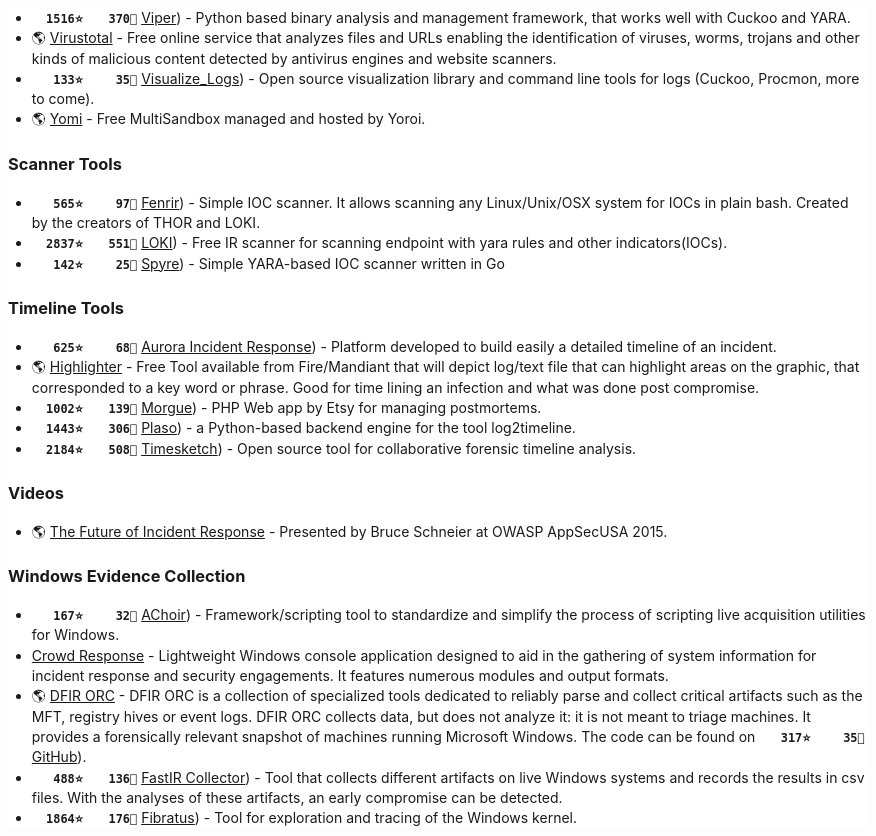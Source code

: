* <b><code>&nbsp;&nbsp;1516⭐</code></b> <b><code>&nbsp;&nbsp;&nbsp;370🍴</code></b> [Viper](https://github.com/viper-framework/viper)) - Python based binary analysis and management framework, that works well with Cuckoo and YARA.
* 🌎 [Virustotal](www.virustotal.com) - Free online service that analyzes files and URLs enabling the identification of viruses, worms, trojans and other kinds of malicious content detected by antivirus engines and website scanners.
* <b><code>&nbsp;&nbsp;&nbsp;133⭐</code></b> <b><code>&nbsp;&nbsp;&nbsp;&nbsp;35🍴</code></b> [Visualize_Logs](https://github.com/keithjjones/visualize_logs)) - Open source visualization library and command line tools for logs (Cuckoo, Procmon, more to come).
* 🌎 [Yomi](yomi.yoroi.company) - Free MultiSandbox managed and hosted by Yoroi.

### Scanner Tools

* <b><code>&nbsp;&nbsp;&nbsp;565⭐</code></b> <b><code>&nbsp;&nbsp;&nbsp;&nbsp;97🍴</code></b> [Fenrir](https://github.com/Neo23x0/Fenrir)) - Simple IOC scanner. It allows scanning any Linux/Unix/OSX system for IOCs in plain bash. Created by the creators of THOR and LOKI.
* <b><code>&nbsp;&nbsp;2837⭐</code></b> <b><code>&nbsp;&nbsp;&nbsp;551🍴</code></b> [LOKI](https://github.com/Neo23x0/Loki)) - Free IR scanner for scanning endpoint with yara rules and other indicators(IOCs).
* <b><code>&nbsp;&nbsp;&nbsp;142⭐</code></b> <b><code>&nbsp;&nbsp;&nbsp;&nbsp;25🍴</code></b> [Spyre](https://github.com/spyre-project/spyre)) - Simple YARA-based IOC scanner written in Go

### Timeline Tools

* <b><code>&nbsp;&nbsp;&nbsp;625⭐</code></b> <b><code>&nbsp;&nbsp;&nbsp;&nbsp;68🍴</code></b> [Aurora Incident Response](https://github.com/cyb3rfox/Aurora-Incident-Response)) - Platform developed to build easily a detailed timeline of an incident.
* 🌎 [Highlighter](www.fireeye.com/services/freeware/highlighter.html) - Free Tool available from Fire/Mandiant that will depict log/text file that can highlight areas on the graphic, that corresponded to a key word or phrase. Good for time lining an infection and what was done post compromise.
* <b><code>&nbsp;&nbsp;1002⭐</code></b> <b><code>&nbsp;&nbsp;&nbsp;139🍴</code></b> [Morgue](https://github.com/etsy/morgue)) - PHP Web app by Etsy for managing postmortems.
* <b><code>&nbsp;&nbsp;1443⭐</code></b> <b><code>&nbsp;&nbsp;&nbsp;306🍴</code></b> [Plaso](https://github.com/log2timeline/plaso)) -  a Python-based backend engine for the tool log2timeline.
* <b><code>&nbsp;&nbsp;2184⭐</code></b> <b><code>&nbsp;&nbsp;&nbsp;508🍴</code></b> [Timesketch](https://github.com/google/timesketch)) - Open source tool for collaborative forensic timeline analysis.

### Videos

* 🌎 [The Future of Incident Response](www.youtube.com/watch?v=bDcx4UNpKNc) - Presented by Bruce Schneier at OWASP AppSecUSA 2015.

### Windows Evidence Collection

* <b><code>&nbsp;&nbsp;&nbsp;167⭐</code></b> <b><code>&nbsp;&nbsp;&nbsp;&nbsp;32🍴</code></b> [AChoir](https://github.com/OMENScan/AChoir)) - Framework/scripting tool to standardize and simplify the process of scripting live acquisition utilities for Windows.
* [Crowd Response](http://www.crowdstrike.com/community-tools/) - Lightweight Windows console application designed to aid in the gathering of system information for incident response and security engagements. It features numerous modules and output formats.
* 🌎 [DFIR ORC](dfir-orc.github.io/) - DFIR ORC is a collection of specialized tools dedicated to reliably parse and collect critical artifacts such as the MFT, registry hives or event logs. DFIR ORC collects data, but does not analyze it: it is not meant to triage machines. It provides a forensically relevant snapshot of machines running Microsoft Windows. The code can be found on <b><code>&nbsp;&nbsp;&nbsp;317⭐</code></b> <b><code>&nbsp;&nbsp;&nbsp;&nbsp;35🍴</code></b> [GitHub](https://github.com/DFIR-ORC/dfir-orc)).
* <b><code>&nbsp;&nbsp;&nbsp;488⭐</code></b> <b><code>&nbsp;&nbsp;&nbsp;136🍴</code></b> [FastIR Collector](https://github.com/SekoiaLab/Fastir_Collector)) - Tool that collects different artifacts on live Windows systems and records the results in csv files. With the analyses of these artifacts, an early compromise can be detected.
* <b><code>&nbsp;&nbsp;1864⭐</code></b> <b><code>&nbsp;&nbsp;&nbsp;176🍴</code></b> [Fibratus](https://github.com/rabbitstack/fibratus)) - Tool for exploration and tracing of the Windows kernel.